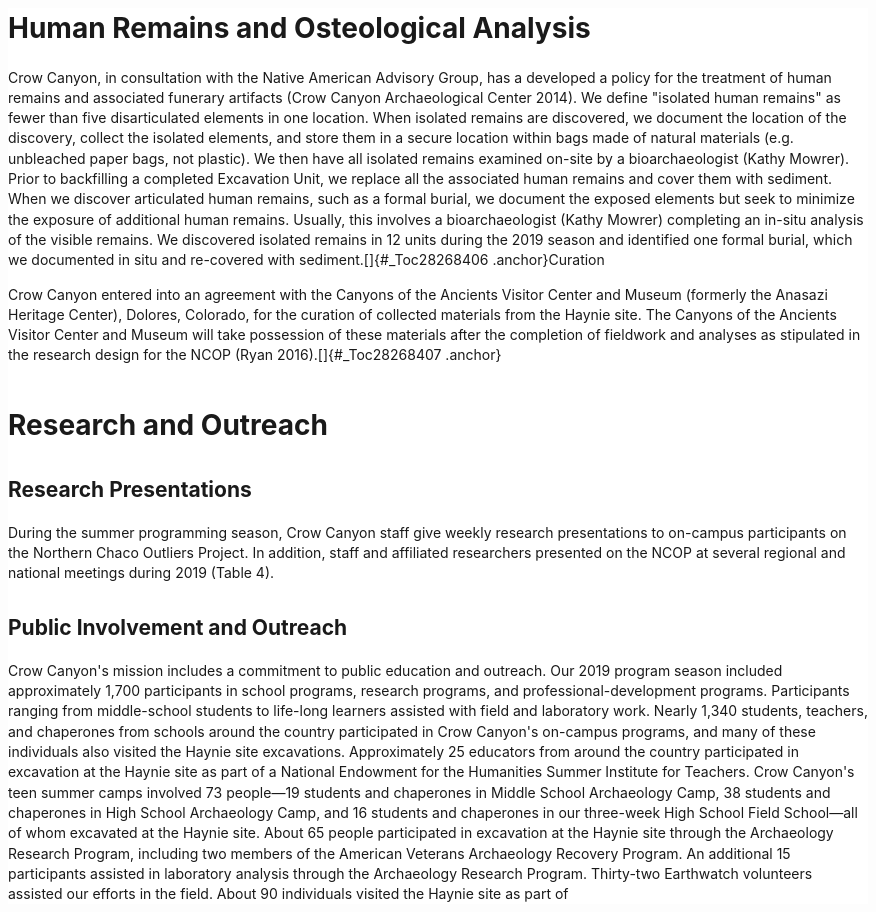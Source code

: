 Human Remains and Osteological Analysis
=======================================

Crow Canyon, in consultation with the Native American Advisory Group,
has a developed a policy for the treatment of human remains and
associated funerary artifacts (Crow Canyon Archaeological Center 2014).
We define "isolated human remains" as fewer than five disarticulated
elements in one location. When isolated remains are discovered, we
document the location of the discovery, collect the isolated elements,
and store them in a secure location within bags made of natural
materials (e.g. unbleached paper bags, not plastic). We then have all
isolated remains examined on-site by a bioarchaeologist (Kathy Mowrer).
Prior to backfilling a completed Excavation Unit, we replace all the
associated human remains and cover them with sediment. When we discover
articulated human remains, such as a formal burial, we document the
exposed elements but seek to minimize the exposure of additional human
remains. Usually, this involves a bioarchaeologist (Kathy Mowrer)
completing an in-situ analysis of the visible remains. We discovered
isolated remains in 12 units during the 2019 season and identified one
formal burial, which we documented in situ and re-covered with
sediment.[]{#_Toc28268406 .anchor}Curation

Crow Canyon entered into an agreement with the Canyons of the Ancients
Visitor Center and Museum (formerly the Anasazi Heritage Center),
Dolores, Colorado, for the curation of collected materials from the
Haynie site. The Canyons of the Ancients Visitor Center and Museum will
take possession of these materials after the completion of fieldwork and
analyses as stipulated in the research design for the NCOP (Ryan
2016).[]{#_Toc28268407 .anchor}

Research and Outreach
=====================

Research Presentations
----------------------

During the summer programming season, Crow Canyon staff give weekly
research presentations to on-campus participants on the Northern Chaco
Outliers Project. In addition, staff and affiliated researchers
presented on the NCOP at several regional and national meetings during
2019 (Table 4).

Public Involvement and Outreach
-------------------------------

Crow Canyon's mission includes a commitment to public education and
outreach. Our 2019 program season included approximately 1,700
participants in school programs, research programs, and
professional-development programs. Participants ranging from
middle-school students to life-long learners assisted with field and
laboratory work. Nearly 1,340 students, teachers, and chaperones from
schools around the country participated in Crow Canyon's on-campus
programs, and many of these individuals also visited the Haynie site
excavations. Approximately 25 educators from around the country
participated in excavation at the Haynie site as part of a National
Endowment for the Humanities Summer Institute for Teachers. Crow
Canyon's teen summer camps involved 73 people―19 students and chaperones
in Middle School Archaeology Camp, 38 students and chaperones in High
School Archaeology Camp, and 16 students and chaperones in our
three-week High School Field School―all of whom excavated at the Haynie
site. About 65 people participated in excavation at the Haynie site
through the Archaeology Research Program, including two members of the
American Veterans Archaeology Recovery Program. An additional 15
participants assisted in laboratory analysis through the Archaeology
Research Program. Thirty-two Earthwatch volunteers assisted our efforts
in the field. About 90 individuals visited the Haynie site as part of